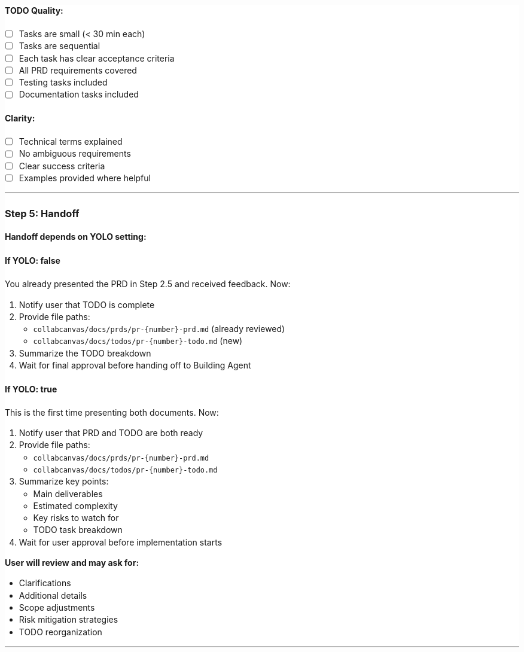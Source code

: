 #### TODO Quality:
- [ ] Tasks are small (< 30 min each)
- [ ] Tasks are sequential
- [ ] Each task has clear acceptance criteria
- [ ] All PRD requirements covered
- [ ] Testing tasks included
- [ ] Documentation tasks included

#### Clarity:
- [ ] Technical terms explained
- [ ] No ambiguous requirements
- [ ] Clear success criteria
- [ ] Examples provided where helpful

---

### Step 5: Handoff

**Handoff depends on YOLO setting:**

#### If YOLO: false
You already presented the PRD in Step 2.5 and received feedback. Now:

1. Notify user that TODO is complete
2. Provide file paths:
   - `collabcanvas/docs/prds/pr-{number}-prd.md` (already reviewed)
   - `collabcanvas/docs/todos/pr-{number}-todo.md` (new)
3. Summarize the TODO breakdown
4. Wait for final approval before handing off to Building Agent

#### If YOLO: true
This is the first time presenting both documents. Now:

1. Notify user that PRD and TODO are both ready
2. Provide file paths:
   - `collabcanvas/docs/prds/pr-{number}-prd.md`
   - `collabcanvas/docs/todos/pr-{number}-todo.md`
3. Summarize key points:
   - Main deliverables
   - Estimated complexity
   - Key risks to watch for
   - TODO task breakdown
4. Wait for user approval before implementation starts

**User will review and may ask for:**
- Clarifications
- Additional details
- Scope adjustments
- Risk mitigation strategies
- TODO reorganization

---
